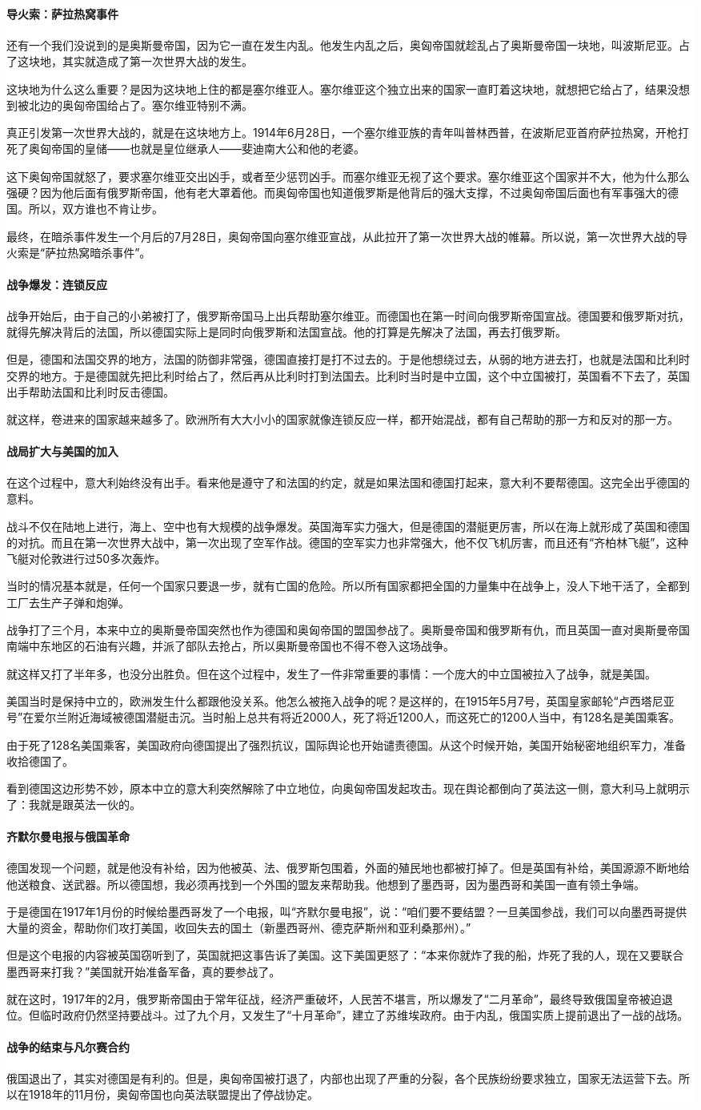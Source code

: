 #### 导火索：萨拉热窝事件

还有一个我们没说到的是奥斯曼帝国，因为它一直在发生内乱。他发生内乱之后，奥匈帝国就趁乱占了奥斯曼帝国一块地，叫波斯尼亚。占了这块地，其实就造成了第一次世界大战的发生。

这块地为什么这么重要？是因为这块地上住的都是塞尔维亚人。塞尔维亚这个独立出来的国家一直盯着这块地，就想把它给占了，结果没想到被北边的奥匈帝国给占了。塞尔维亚特别不满。

真正引发第一次世界大战的，就是在这块地方上。1914年6月28日，一个塞尔维亚族的青年叫普林西普，在波斯尼亚首府萨拉热窝，开枪打死了奥匈帝国的皇储——也就是皇位继承人——斐迪南大公和他的老婆。

这下奥匈帝国就怒了，要求塞尔维亚交出凶手，或者至少惩罚凶手。而塞尔维亚无视了这个要求。塞尔维亚这个国家并不大，他为什么那么强硬？因为他后面有俄罗斯帝国，他有老大罩着他。而奥匈帝国也知道俄罗斯是他背后的强大支撑，不过奥匈帝国后面也有军事强大的德国。所以，双方谁也不肯让步。

最终，在暗杀事件发生一个月后的7月28日，奥匈帝国向塞尔维亚宣战，从此拉开了第一次世界大战的帷幕。所以说，第一次世界大战的导火索是“萨拉热窝暗杀事件”。

#### 战争爆发：连锁反应

战争开始后，由于自己的小弟被打了，俄罗斯帝国马上出兵帮助塞尔维亚。而德国也在第一时间向俄罗斯帝国宣战。德国要和俄罗斯对抗，就得先解决背后的法国，所以德国实际上是同时向俄罗斯和法国宣战。他的打算是先解决了法国，再去打俄罗斯。

但是，德国和法国交界的地方，法国的防御非常强，德国直接打是打不过去的。于是他想绕过去，从弱的地方进去打，也就是法国和比利时交界的地方。于是德国就先把比利时给占了，然后再从比利时打到法国去。比利时当时是中立国，这个中立国被打，英国看不下去了，英国出手帮助法国和比利时反击德国。

就这样，卷进来的国家越来越多了。欧洲所有大大小小的国家就像连锁反应一样，都开始混战，都有自己帮助的那一方和反对的那一方。

#### 战局扩大与美国的加入

在这个过程中，意大利始终没有出手。看来他是遵守了和法国的约定，就是如果法国和德国打起来，意大利不要帮德国。这完全出乎德国的意料。

战斗不仅在陆地上进行，海上、空中也有大规模的战争爆发。英国海军实力强大，但是德国的潜艇更厉害，所以在海上就形成了英国和德国的对抗。而且在第一次世界大战中，第一次出现了空军作战。德国的空军实力也非常强大，他不仅飞机厉害，而且还有“齐柏林飞艇”，这种飞艇对伦敦进行过50多次轰炸。

当时的情况基本就是，任何一个国家只要退一步，就有亡国的危险。所以所有国家都把全国的力量集中在战争上，没人下地干活了，全都到工厂去生产子弹和炮弹。

战争打了三个月，本来中立的奥斯曼帝国突然也作为德国和奥匈帝国的盟国参战了。奥斯曼帝国和俄罗斯有仇，而且英国一直对奥斯曼帝国南端中东地区的石油有兴趣，并派了部队去抢占，所以奥斯曼帝国也不得不卷入这场战争。

就这样又打了半年多，也没分出胜负。但在这个过程中，发生了一件非常重要的事情：一个庞大的中立国被拉入了战争，就是美国。

美国当时是保持中立的，欧洲发生什么都跟他没关系。他怎么被拖入战争的呢？是这样的，在1915年5月7号，英国皇家邮轮“卢西塔尼亚号”在爱尔兰附近海域被德国潜艇击沉。当时船上总共有将近2000人，死了将近1200人，而这死亡的1200人当中，有128名是美国乘客。

由于死了128名美国乘客，美国政府向德国提出了强烈抗议，国际舆论也开始谴责德国。从这个时候开始，美国开始秘密地组织军力，准备收拾德国了。

看到德国这边形势不妙，原本中立的意大利突然解除了中立地位，向奥匈帝国发起攻击。现在舆论都倒向了英法这一侧，意大利马上就明示了：我就是跟英法一伙的。

#### 齐默尔曼电报与俄国革命

德国发现一个问题，就是他没有补给，因为他被英、法、俄罗斯包围着，外面的殖民地也都被打掉了。但是英国有补给，美国源源不断地给他送粮食、送武器。所以德国想，我必须再找到一个外围的盟友来帮助我。他想到了墨西哥，因为墨西哥和美国一直有领土争端。

于是德国在1917年1月份的时候给墨西哥发了一个电报，叫“齐默尔曼电报”，说：“咱们要不要结盟？一旦美国参战，我们可以向墨西哥提供大量的资金，帮助你们攻打美国，收回失去的国土（新墨西哥州、德克萨斯州和亚利桑那州）。”

但是这个电报的内容被英国窃听到了，英国就把这事告诉了美国。这下美国更怒了：“本来你就炸了我的船，炸死了我的人，现在又要联合墨西哥来打我？”美国就开始准备军备，真的要参战了。

就在这时，1917年的2月，俄罗斯帝国由于常年征战，经济严重破坏，人民苦不堪言，所以爆发了“二月革命”，最终导致俄国皇帝被迫退位。但临时政府仍然坚持要战斗。过了九个月，又发生了“十月革命”，建立了苏维埃政府。由于内乱，俄国实质上提前退出了一战的战场。

#### 战争的结束与凡尔赛合约

俄国退出了，其实对德国是有利的。但是，奥匈帝国被打退了，内部也出现了严重的分裂，各个民族纷纷要求独立，国家无法运营下去。所以在1918年的11月份，奥匈帝国也向英法联盟提出了停战协定。
